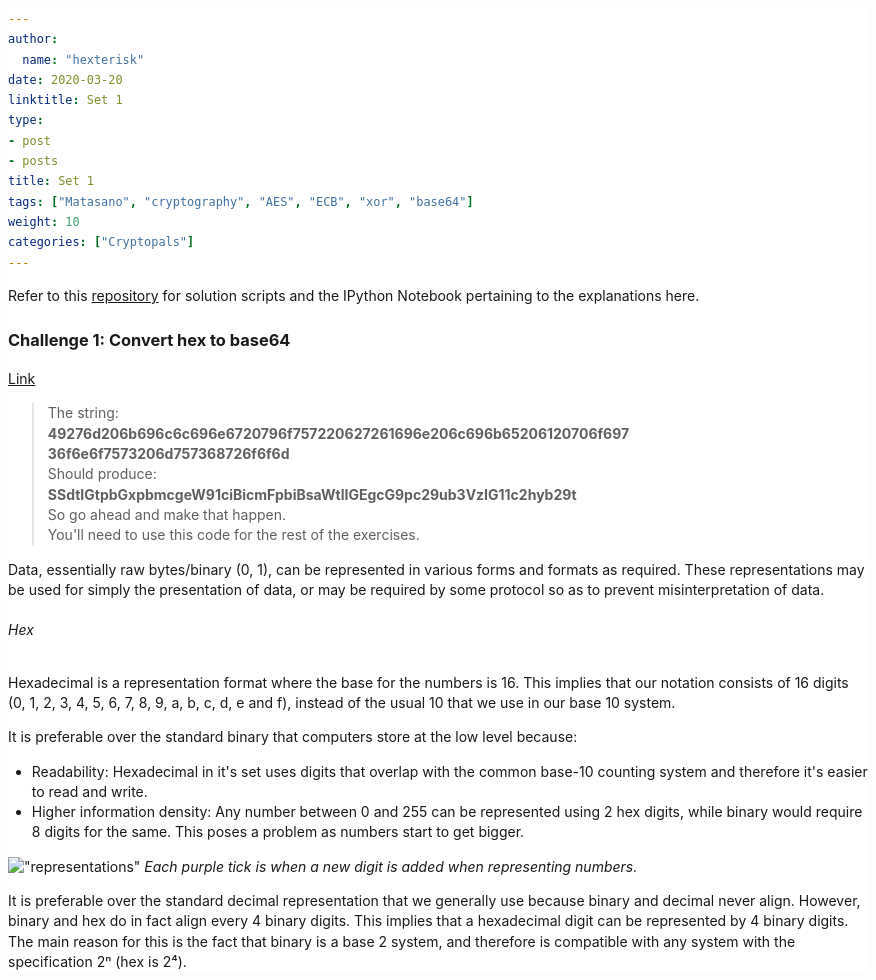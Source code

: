```yaml
---
author:
  name: "hexterisk"
date: 2020-03-20
linktitle: Set 1
type:
- post
- posts
title: Set 1
tags: ["Matasano", "cryptography", "AES", "ECB", "xor", "base64"]
weight: 10
categories: ["Cryptopals"]
---
```


Refer to this [repository](https://github.com/hexterisk/cryptopals-solutions) for solution scripts and the IPython Notebook pertaining to the explanations here.

### Challenge 1: Convert hex to base64
[Link](https://cryptopals.com/sets/1/challenges/1)

> The string:  
> **49276d206b696c6c696e6720796f757220627261696e206c696b65206120706f697**  **36f6e6f7573206d757368726f6f6d**  
> Should produce:  
> **SSdtIGtpbGxpbmcgeW91ciBicmFpbiBsaWtlIGEgcG9pc29ub3VzIG11c2hyb29t**  
> So go ahead and make that happen.  
> You'll need to use this code for the rest of the exercises.

Data, essentially raw bytes/binary (0, 1), can be represented in various forms and formats as required. These representations may be used for simply the presentation of data, or may be required by some protocol so as to prevent misinterpretation of data.

###### Hex

Hexadecimal is a representation format where the base for the numbers is 16. This implies that our notation consists of 16 digits (0, 1, 2, 3, 4, 5, 6, 7, 8, 9, a, b, c, d, e and f), instead of the usual 10 that we use in our base 10 system.

It is preferable over the standard binary that computers store at the low level because:

*   Readability: Hexadecimal in it's set uses digits that overlap with the common base-10 counting system and therefore it's easier to read and write.
*   Higher information density: Any number between 0 and 255 can be represented using 2 hex digits, while binary would require 8 digits for the same. This poses a problem as numbers start to get bigger.

!["representations"](/Cryptopals_Set_1/4_image.png)
_Each purple tick is when a new digit is added when representing numbers._

It is preferable over the standard decimal representation that we generally use because binary and decimal never align. However, binary and hex do in fact align every 4 binary digits. This implies that a hexadecimal digit can be represented by 4 binary digits. The main reason for this is the fact that binary is a base 2 system, and therefore is compatible with any system with the specification 2ⁿ (hex is 2⁴).
